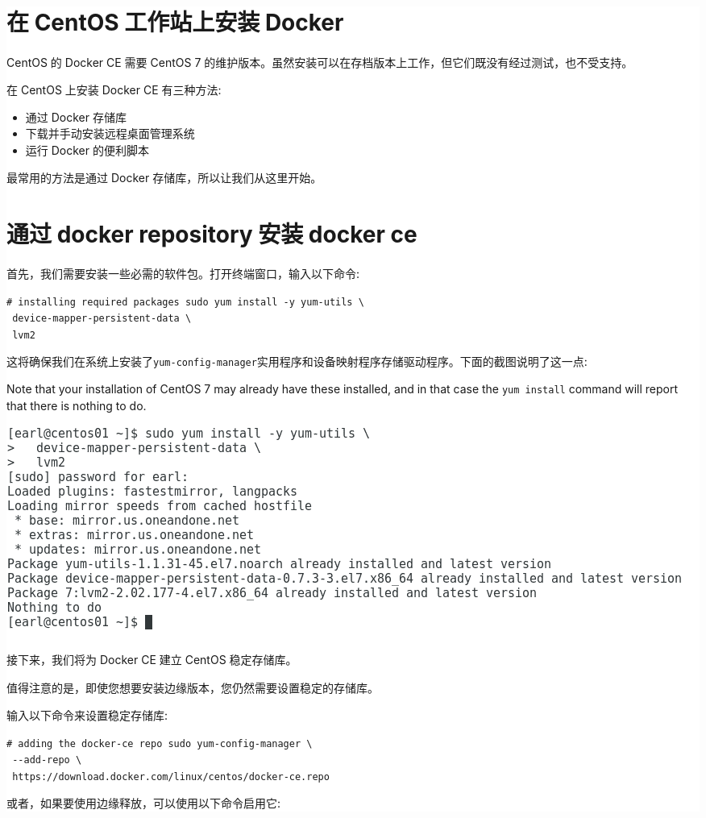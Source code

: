 # 在 CentOS 工作站上安装 Docker

CentOS 的 Docker CE 需要 CentOS 7 的维护版本。虽然安装可以在存档版本上工作，但它们既没有经过测试，也不受支持。

在 CentOS 上安装 Docker CE 有三种方法:

*   通过 Docker 存储库
*   下载并手动安装远程桌面管理系统
*   运行 Docker 的便利脚本

最常用的方法是通过 Docker 存储库，所以让我们从这里开始。

# 通过 docker repository 安装 docker ce

首先，我们需要安装一些必需的软件包。打开终端窗口，输入以下命令:

```
# installing required packages sudo yum install -y yum-utils \
 device-mapper-persistent-data \
 lvm2
```

这将确保我们在系统上安装了`yum-config-manager`实用程序和设备映射程序存储驱动程序。下面的截图说明了这一点:

Note that your installation of CentOS 7 may already have these installed, and in that case the `yum install` command will report that there is nothing to do.

![](img/bbfeed5a-dfc3-4cdb-800d-8f2b7d425e18.png)

接下来，我们将为 Docker CE 建立 CentOS 稳定存储库。

值得注意的是，即使您想要安装边缘版本，您仍然需要设置稳定的存储库。

输入以下命令来设置稳定存储库:

```
# adding the docker-ce repo sudo yum-config-manager \
 --add-repo \
 https://download.docker.com/linux/centos/docker-ce.repo
```

或者，如果要使用边缘释放，可以使用以下命令启用它:
